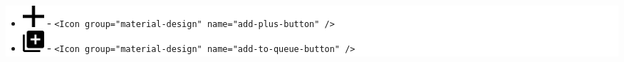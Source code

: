 - <img src="./material-design/add-plus-button.png" height="30" width="30" /> - `<Icon group="material-design" name="add-plus-button" />`
 - <img src="./material-design/add-to-queue-button.png" height="30" width="30" /> - `<Icon group="material-design" name="add-to-queue-button" />`